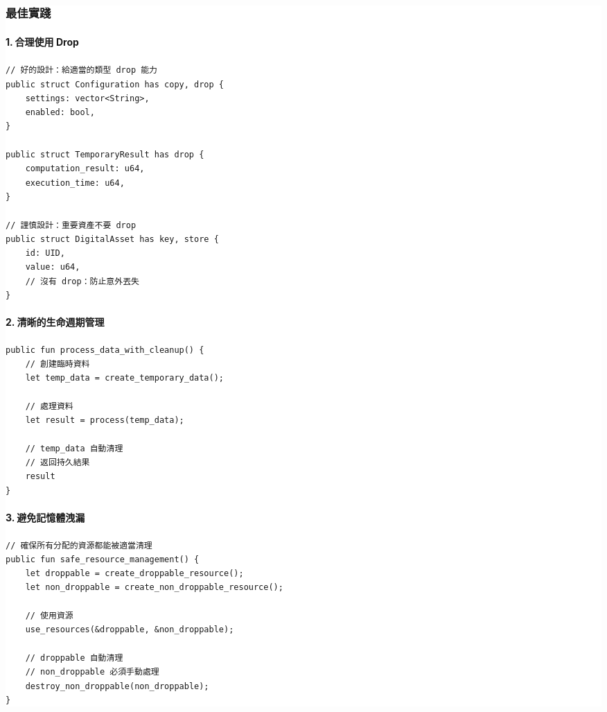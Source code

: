 ### 最佳實踐

#### 1. 合理使用 Drop

```move
// 好的設計：給適當的類型 drop 能力
public struct Configuration has copy, drop {
    settings: vector<String>,
    enabled: bool,
}

public struct TemporaryResult has drop {
    computation_result: u64,
    execution_time: u64,
}

// 謹慎設計：重要資產不要 drop
public struct DigitalAsset has key, store {
    id: UID,
    value: u64,
    // 沒有 drop：防止意外丟失
}
```

#### 2. 清晰的生命週期管理

```move
public fun process_data_with_cleanup() {
    // 創建臨時資料
    let temp_data = create_temporary_data();

    // 處理資料
    let result = process(temp_data);

    // temp_data 自動清理
    // 返回持久結果
    result
}
```

#### 3. 避免記憶體洩漏

```move
// 確保所有分配的資源都能被適當清理
public fun safe_resource_management() {
    let droppable = create_droppable_resource();
    let non_droppable = create_non_droppable_resource();

    // 使用資源
    use_resources(&droppable, &non_droppable);

    // droppable 自動清理
    // non_droppable 必須手動處理
    destroy_non_droppable(non_droppable);
}
```
